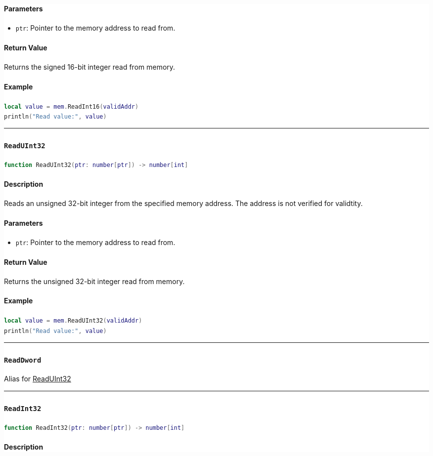 #### Parameters

- `ptr`: Pointer to the memory address to read from.

#### Return Value

Returns the signed 16-bit integer read from memory.

#### Example

```lua
local value = mem.ReadInt16(validAddr)
println("Read value:", value)
```

---

### `ReadUInt32`

```lua
function ReadUInt32(ptr: number[ptr]) -> number[int]
```

#### Description

Reads an unsigned 32-bit integer from the specified memory address. The address is not verified for validtity.

#### Parameters

- `ptr`: Pointer to the memory address to read from.

#### Return Value

Returns the unsigned 32-bit integer read from memory.

#### Example

```lua
local value = mem.ReadUInt32(validAddr)
println("Read value:", value)
```

---

### `ReadDword`
Alias for [ReadUInt32](#ReadUInt32)

---

### `ReadInt32`

```lua
function ReadInt32(ptr: number[ptr]) -> number[int]
```

#### Description

